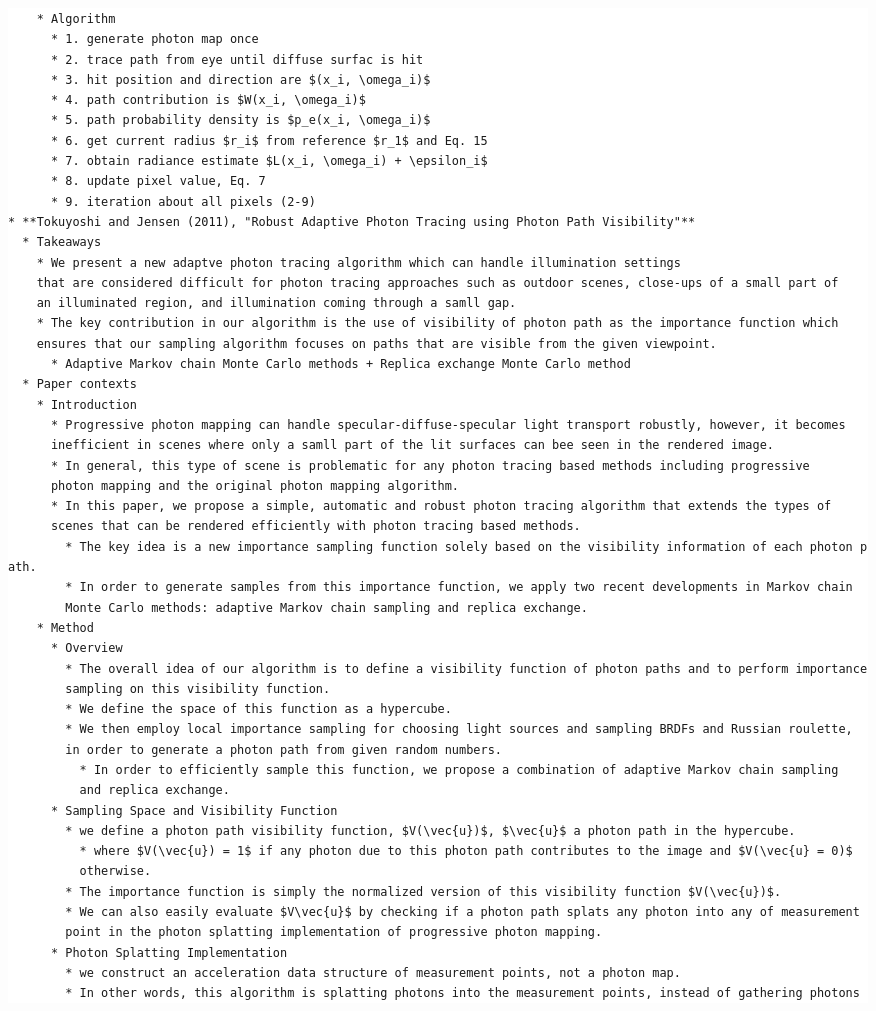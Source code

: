         * Algorithm
          * 1. generate photon map once
          * 2. trace path from eye until diffuse surfac is hit
          * 3. hit position and direction are $(x_i, \omega_i)$
          * 4. path contribution is $W(x_i, \omega_i)$
          * 5. path probability density is $p_e(x_i, \omega_i)$
          * 6. get current radius $r_i$ from reference $r_1$ and Eq. 15
          * 7. obtain radiance estimate $L(x_i, \omega_i) + \epsilon_i$
          * 8. update pixel value, Eq. 7
          * 9. iteration about all pixels (2-9)
    * **Tokuyoshi and Jensen (2011), "Robust Adaptive Photon Tracing using Photon Path Visibility"**
      * Takeaways
        * We present a new adaptve photon tracing algorithm which can handle illumination settings 
        that are considered difficult for photon tracing approaches such as outdoor scenes, close-ups of a small part of 
        an illuminated region, and illumination coming through a samll gap.
        * The key contribution in our algorithm is the use of visibility of photon path as the importance function which
        ensures that our sampling algorithm focuses on paths that are visible from the given viewpoint.
          * Adaptive Markov chain Monte Carlo methods + Replica exchange Monte Carlo method
      * Paper contexts 
        * Introduction
          * Progressive photon mapping can handle specular-diffuse-specular light transport robustly, however, it becomes 
          inefficient in scenes where only a samll part of the lit surfaces can bee seen in the rendered image.
          * In general, this type of scene is problematic for any photon tracing based methods including progressive 
          photon mapping and the original photon mapping algorithm. 
          * In this paper, we propose a simple, automatic and robust photon tracing algorithm that extends the types of 
          scenes that can be rendered efficiently with photon tracing based methods.
            * The key idea is a new importance sampling function solely based on the visibility information of each photon path.
            * In order to generate samples from this importance function, we apply two recent developments in Markov chain
            Monte Carlo methods: adaptive Markov chain sampling and replica exchange.
        * Method 
          * Overview
            * The overall idea of our algorithm is to define a visibility function of photon paths and to perform importance 
            sampling on this visibility function.
            * We define the space of this function as a hypercube.
            * We then employ local importance sampling for choosing light sources and sampling BRDFs and Russian roulette, 
            in order to generate a photon path from given random numbers.
              * In order to efficiently sample this function, we propose a combination of adaptive Markov chain sampling 
              and replica exchange.
          * Sampling Space and Visibility Function 
            * we define a photon path visibility function, $V(\vec{u})$, $\vec{u}$ a photon path in the hypercube.
              * where $V(\vec{u}) = 1$ if any photon due to this photon path contributes to the image and $V(\vec{u} = 0)$ 
              otherwise.
            * The importance function is simply the normalized version of this visibility function $V(\vec{u})$.
            * We can also easily evaluate $V\vec{u}$ by checking if a photon path splats any photon into any of measurement 
            point in the photon splatting implementation of progressive photon mapping.
          * Photon Splatting Implementation 
            * we construct an acceleration data structure of measurement points, not a photon map.
            * In other words, this algorithm is splatting photons into the measurement points, instead of gathering photons
